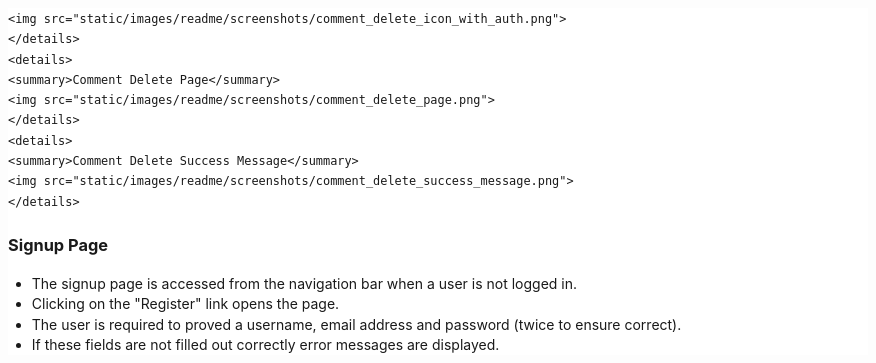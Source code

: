     <img src="static/images/readme/screenshots/comment_delete_icon_with_auth.png">
    </details>
    <details>
    <summary>Comment Delete Page</summary>
    <img src="static/images/readme/screenshots/comment_delete_page.png">
    </details>
    <details>
    <summary>Comment Delete Success Message</summary>
    <img src="static/images/readme/screenshots/comment_delete_success_message.png">
    </details>
### Signup Page
- The signup page is accessed from the navigation bar when a user is not logged in.
- Clicking on the "Register" link opens the page.
- The user is required to proved a username, email address and password (twice to ensure correct).
- If these fields are not filled out correctly error messages are displayed.